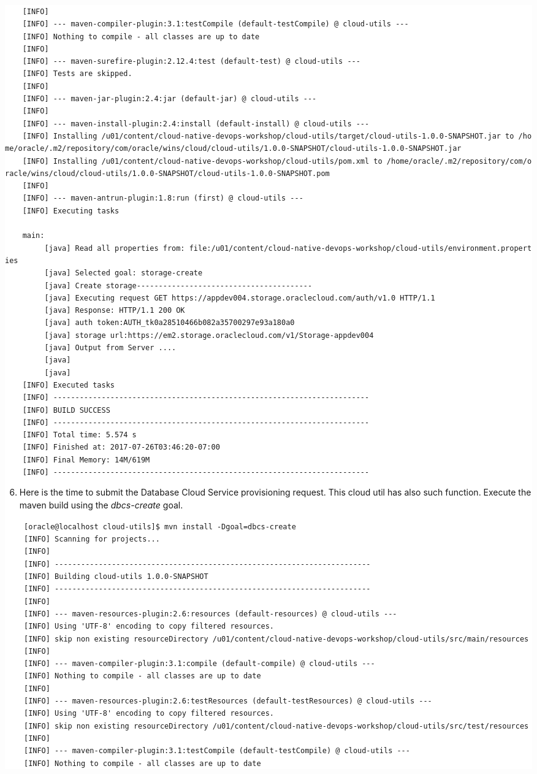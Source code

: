 		[INFO] 
		[INFO] --- maven-compiler-plugin:3.1:testCompile (default-testCompile) @ cloud-utils ---
		[INFO] Nothing to compile - all classes are up to date
		[INFO] 
		[INFO] --- maven-surefire-plugin:2.12.4:test (default-test) @ cloud-utils ---
		[INFO] Tests are skipped.
		[INFO] 
		[INFO] --- maven-jar-plugin:2.4:jar (default-jar) @ cloud-utils ---
		[INFO] 
		[INFO] --- maven-install-plugin:2.4:install (default-install) @ cloud-utils ---
		[INFO] Installing /u01/content/cloud-native-devops-workshop/cloud-utils/target/cloud-utils-1.0.0-SNAPSHOT.jar to /home/oracle/.m2/repository/com/oracle/wins/cloud/cloud-utils/1.0.0-SNAPSHOT/cloud-utils-1.0.0-SNAPSHOT.jar
		[INFO] Installing /u01/content/cloud-native-devops-workshop/cloud-utils/pom.xml to /home/oracle/.m2/repository/com/oracle/wins/cloud/cloud-utils/1.0.0-SNAPSHOT/cloud-utils-1.0.0-SNAPSHOT.pom
		[INFO] 
		[INFO] --- maven-antrun-plugin:1.8:run (first) @ cloud-utils ---
		[INFO] Executing tasks
		
		main:
		     [java] Read all properties from: file:/u01/content/cloud-native-devops-workshop/cloud-utils/environment.properties
		     [java] Selected goal: storage-create
		     [java] Create storage----------------------------------------
		     [java] Executing request GET https://appdev004.storage.oraclecloud.com/auth/v1.0 HTTP/1.1
		     [java] Response: HTTP/1.1 200 OK
		     [java] auth token:AUTH_tk0a28510466b082a35700297e93a180a0
		     [java] storage url:https://em2.storage.oraclecloud.com/v1/Storage-appdev004
		     [java] Output from Server .... 
		     [java] 
		     [java] 
		[INFO] Executed tasks
		[INFO] ------------------------------------------------------------------------
		[INFO] BUILD SUCCESS
		[INFO] ------------------------------------------------------------------------
		[INFO] Total time: 5.574 s
		[INFO] Finished at: 2017-07-26T03:46:20-07:00
		[INFO] Final Memory: 14M/619M
		[INFO] ------------------------------------------------------------------------

6. Here is the time to submit the Database Cloud Service provisioning request. This cloud util has also such function. Execute the maven build using the *dbcs-create* goal.

		[oracle@localhost cloud-utils]$ mvn install -Dgoal=dbcs-create
		[INFO] Scanning for projects...
		[INFO]                                                                         
		[INFO] ------------------------------------------------------------------------
		[INFO] Building cloud-utils 1.0.0-SNAPSHOT
		[INFO] ------------------------------------------------------------------------
		[INFO] 
		[INFO] --- maven-resources-plugin:2.6:resources (default-resources) @ cloud-utils ---
		[INFO] Using 'UTF-8' encoding to copy filtered resources.
		[INFO] skip non existing resourceDirectory /u01/content/cloud-native-devops-workshop/cloud-utils/src/main/resources
		[INFO] 
		[INFO] --- maven-compiler-plugin:3.1:compile (default-compile) @ cloud-utils ---
		[INFO] Nothing to compile - all classes are up to date
		[INFO] 
		[INFO] --- maven-resources-plugin:2.6:testResources (default-testResources) @ cloud-utils ---
		[INFO] Using 'UTF-8' encoding to copy filtered resources.
		[INFO] skip non existing resourceDirectory /u01/content/cloud-native-devops-workshop/cloud-utils/src/test/resources
		[INFO] 
		[INFO] --- maven-compiler-plugin:3.1:testCompile (default-testCompile) @ cloud-utils ---
		[INFO] Nothing to compile - all classes are up to date